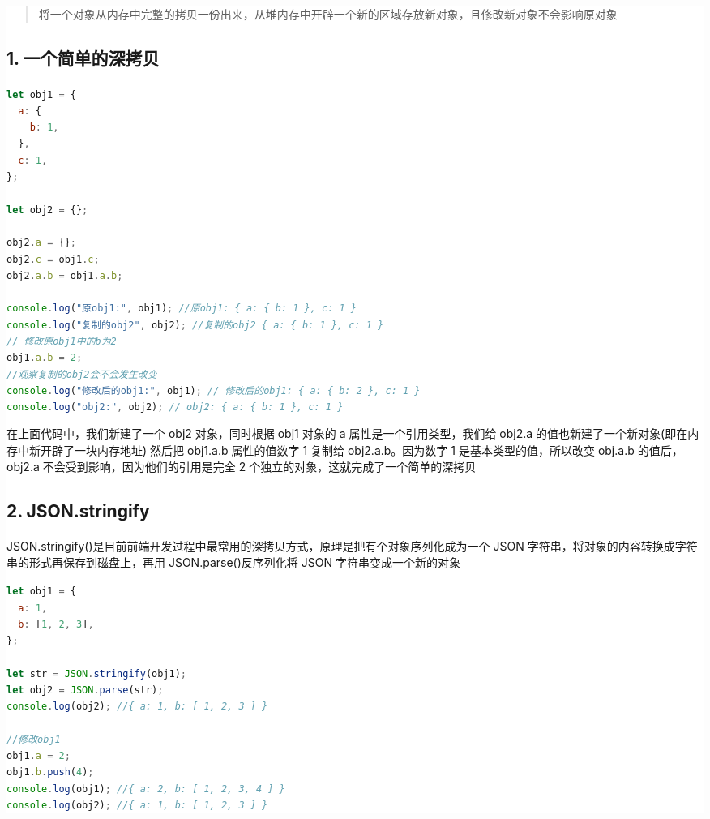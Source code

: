 > 将一个对象从内存中完整的拷贝一份出来，从堆内存中开辟一个新的区域存放新对象，且修改新对象不会影响原对象

## 1. 一个简单的深拷贝

```js
let obj1 = {
  a: {
    b: 1,
  },
  c: 1,
};

let obj2 = {};

obj2.a = {};
obj2.c = obj1.c;
obj2.a.b = obj1.a.b;

console.log("原obj1:", obj1); //原obj1: { a: { b: 1 }, c: 1 }
console.log("复制的obj2", obj2); //复制的obj2 { a: { b: 1 }, c: 1 }
// 修改原obj1中的b为2
obj1.a.b = 2;
//观察复制的obj2会不会发生改变
console.log("修改后的obj1:", obj1); // 修改后的obj1: { a: { b: 2 }, c: 1 }
console.log("obj2:", obj2); // obj2: { a: { b: 1 }, c: 1 }
```

在上面代码中，我们新建了一个 obj2 对象，同时根据 obj1 对象的 a 属性是一个引用类型，我们给 obj2.a 的值也新建了一个新对象(即在内存中新开辟了一块内存地址)
然后把 obj1.a.b 属性的值数字 1 复制给 obj2.a.b。因为数字 1 是基本类型的值，所以改变 obj.a.b 的值后，obj2.a 不会受到影响，因为他们的引用是完全 2 个独立的对象，这就完成了一个简单的深拷贝

## 2. JSON.stringify

JSON.stringify()是目前前端开发过程中最常用的深拷贝方式，原理是把有个对象序列化成为一个 JSON 字符串，将对象的内容转换成字符串的形式再保存到磁盘上，再用 JSON.parse()反序列化将 JSON 字符串变成一个新的对象

```js
let obj1 = {
  a: 1,
  b: [1, 2, 3],
};

let str = JSON.stringify(obj1);
let obj2 = JSON.parse(str);
console.log(obj2); //{ a: 1, b: [ 1, 2, 3 ] }

//修改obj1
obj1.a = 2;
obj1.b.push(4);
console.log(obj1); //{ a: 2, b: [ 1, 2, 3, 4 ] }
console.log(obj2); //{ a: 1, b: [ 1, 2, 3 ] }
```
